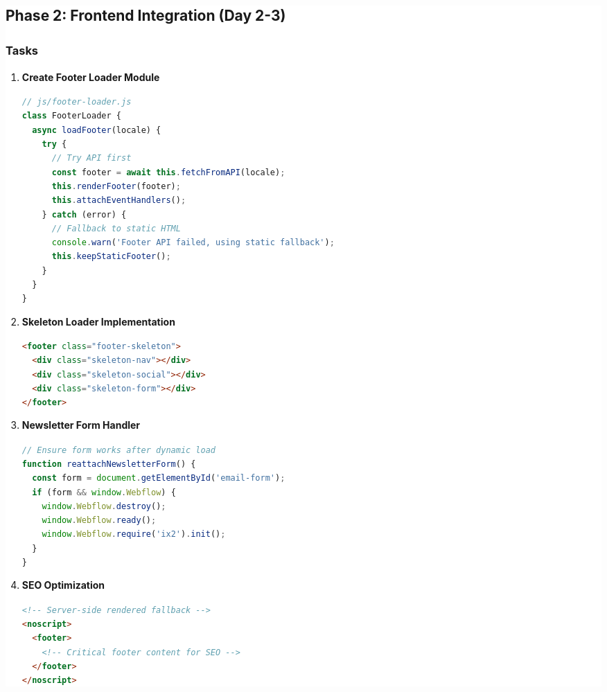 
## Phase 2: Frontend Integration (Day 2-3)

### Tasks
1. **Create Footer Loader Module**
   ```javascript
   // js/footer-loader.js
   class FooterLoader {
     async loadFooter(locale) {
       try {
         // Try API first
         const footer = await this.fetchFromAPI(locale);
         this.renderFooter(footer);
         this.attachEventHandlers();
       } catch (error) {
         // Fallback to static HTML
         console.warn('Footer API failed, using static fallback');
         this.keepStaticFooter();
       }
     }
   }
   ```

2. **Skeleton Loader Implementation**
   ```html
   <footer class="footer-skeleton">
     <div class="skeleton-nav"></div>
     <div class="skeleton-social"></div>
     <div class="skeleton-form"></div>
   </footer>
   ```

3. **Newsletter Form Handler**
   ```javascript
   // Ensure form works after dynamic load
   function reattachNewsletterForm() {
     const form = document.getElementById('email-form');
     if (form && window.Webflow) {
       window.Webflow.destroy();
       window.Webflow.ready();
       window.Webflow.require('ix2').init();
     }
   }
   ```

4. **SEO Optimization**
   ```html
   <!-- Server-side rendered fallback -->
   <noscript>
     <footer>
       <!-- Critical footer content for SEO -->
     </footer>
   </noscript>
   ```
